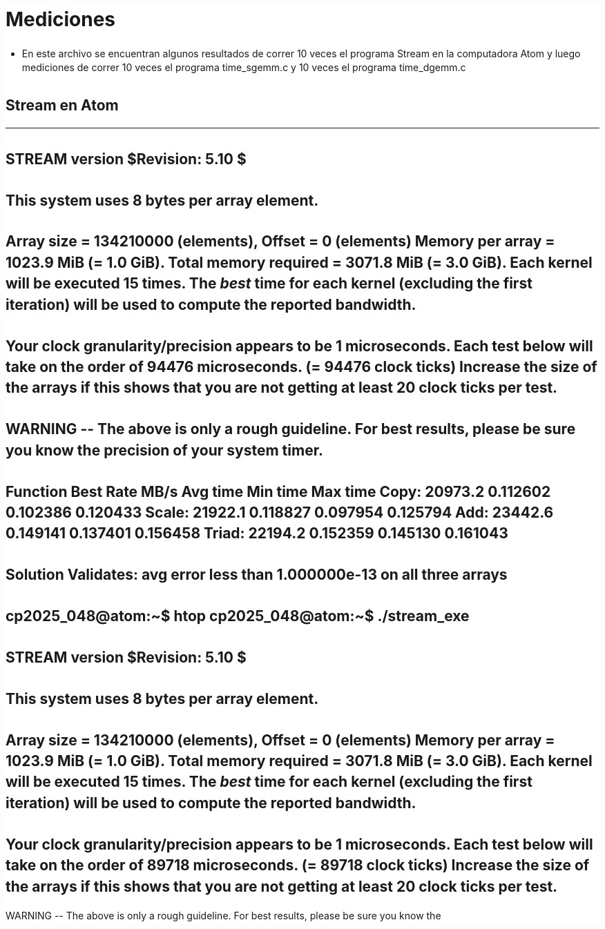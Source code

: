 # Mediciones

* En este archivo se encuentran algunos resultados de correr 10 veces el programa Stream en la computadora Atom y luego mediciones de correr 10 veces el programa time_sgemm.c y 10 veces el programa time_dgemm.c

## Stream en Atom 

-------------------------------------------------------------
STREAM version $Revision: 5.10 $
-------------------------------------------------------------
This system uses 8 bytes per array element.
-------------------------------------------------------------
Array size = 134210000 (elements), Offset = 0 (elements)
Memory per array = 1023.9 MiB (= 1.0 GiB).
Total memory required = 3071.8 MiB (= 3.0 GiB).
Each kernel will be executed 15 times.
 The *best* time for each kernel (excluding the first iteration)
 will be used to compute the reported bandwidth.
-------------------------------------------------------------
Your clock granularity/precision appears to be 1 microseconds.
Each test below will take on the order of 94476 microseconds.
   (= 94476 clock ticks)
Increase the size of the arrays if this shows that
you are not getting at least 20 clock ticks per test.
-------------------------------------------------------------
WARNING -- The above is only a rough guideline.
For best results, please be sure you know the
precision of your system timer.
-------------------------------------------------------------
Function    Best Rate MB/s  Avg time     Min time     Max time
Copy:           20973.2     0.112602     0.102386     0.120433
Scale:          21922.1     0.118827     0.097954     0.125794
Add:            23442.6     0.149141     0.137401     0.156458
Triad:          22194.2     0.152359     0.145130     0.161043
-------------------------------------------------------------
Solution Validates: avg error less than 1.000000e-13 on all three arrays
-------------------------------------------------------------
cp2025_048@atom:~$ htop
cp2025_048@atom:~$ ./stream_exe 
-------------------------------------------------------------
STREAM version $Revision: 5.10 $
-------------------------------------------------------------
This system uses 8 bytes per array element.
-------------------------------------------------------------
Array size = 134210000 (elements), Offset = 0 (elements)
Memory per array = 1023.9 MiB (= 1.0 GiB).
Total memory required = 3071.8 MiB (= 3.0 GiB).
Each kernel will be executed 15 times.
 The *best* time for each kernel (excluding the first iteration)
 will be used to compute the reported bandwidth.
-------------------------------------------------------------
Your clock granularity/precision appears to be 1 microseconds.
Each test below will take on the order of 89718 microseconds.
   (= 89718 clock ticks)
Increase the size of the arrays if this shows that
you are not getting at least 20 clock ticks per test.
-------------------------------------------------------------
WARNING -- The above is only a rough guideline.
For best results, please be sure you know the